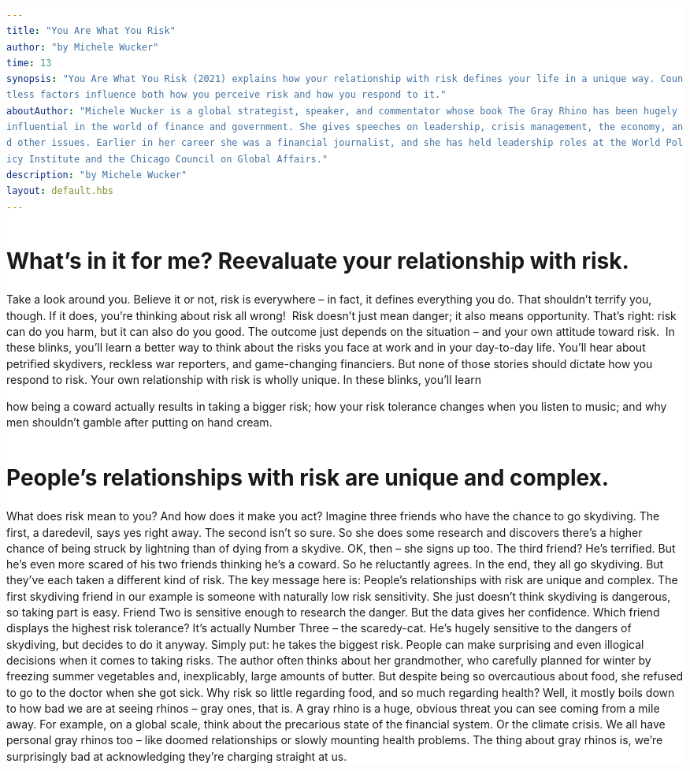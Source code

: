 ```yaml
---
title: "You Are What You Risk"
author: "by Michele Wucker"
time: 13
synopsis: "You Are What You Risk (2021) explains how your relationship with risk defines your life in a unique way. Countless factors influence both how you perceive risk and how you respond to it."
aboutAuthor: "Michele Wucker is a global strategist, speaker, and commentator whose book The Gray Rhino has been hugely influential in the world of finance and government. She gives speeches on leadership, crisis management, the economy, and other issues. Earlier in her career she was a financial journalist, and she has held leadership roles at the World Policy Institute and the Chicago Council on Global Affairs."
description: "by Michele Wucker"
layout: default.hbs
---
```


# What’s in it for me? Reevaluate your relationship with risk.
Take a look around you. Believe it or not, risk is everywhere – in fact, it defines everything you do. That shouldn’t terrify you, though. If it does, you’re thinking about risk all wrong! 
Risk doesn’t just mean danger; it also means opportunity. That’s right: risk can do you harm, but it can also do you good. The outcome just depends on the situation – and your own attitude toward risk. 
In these blinks, you’ll learn a better way to think about the risks you face at work and in your day-to-day life. You’ll hear about petrified skydivers, reckless war reporters, and game-changing financiers. But none of those stories should dictate how you respond to risk. Your own relationship with risk is wholly unique.
In these blinks, you’ll learn

how being a coward actually results in taking a bigger risk;
how your risk tolerance changes when you listen to music; and
why men shouldn’t gamble after putting on hand cream.


# People’s relationships with risk are unique and complex.
What does risk mean to you? And how does it make you act?
Imagine three friends who have the chance to go skydiving. The first, a daredevil, says yes right away. The second isn’t so sure. So she does some research and discovers there’s a higher chance of being struck by lightning than of dying from a skydive. OK, then – she signs up too.
The third friend? He’s terrified. But he’s even more scared of his two friends thinking he’s a coward. So he reluctantly agrees.
In the end, they all go skydiving. But they’ve each taken a different kind of risk.
The key message here is: People’s relationships with risk are unique and complex.
The first skydiving friend in our example is someone with naturally low risk sensitivity. She just doesn’t think skydiving is dangerous, so taking part is easy. Friend Two is sensitive enough to research the danger. But the data gives her confidence.
Which friend displays the highest risk tolerance? It’s actually Number Three – the scaredy-cat. He’s hugely sensitive to the dangers of skydiving, but decides to do it anyway. Simply put: he takes the biggest risk.
People can make surprising and even illogical decisions when it comes to taking risks. The author often thinks about her grandmother, who carefully planned for winter by freezing summer vegetables and, inexplicably, large amounts of butter. But despite being so overcautious about food, she refused to go to the doctor when she got sick. Why risk so little regarding food, and so much regarding health?
Well, it mostly boils down to how bad we are at seeing rhinos – gray ones, that is.
A gray rhino is a huge, obvious threat you can see coming from a mile away. For example, on a global scale, think about the precarious state of the financial system. Or the climate crisis. We all have personal gray rhinos too – like doomed relationships or slowly mounting health problems.
The thing about gray rhinos is, we’re surprisingly bad at acknowledging they’re charging straight at us. 